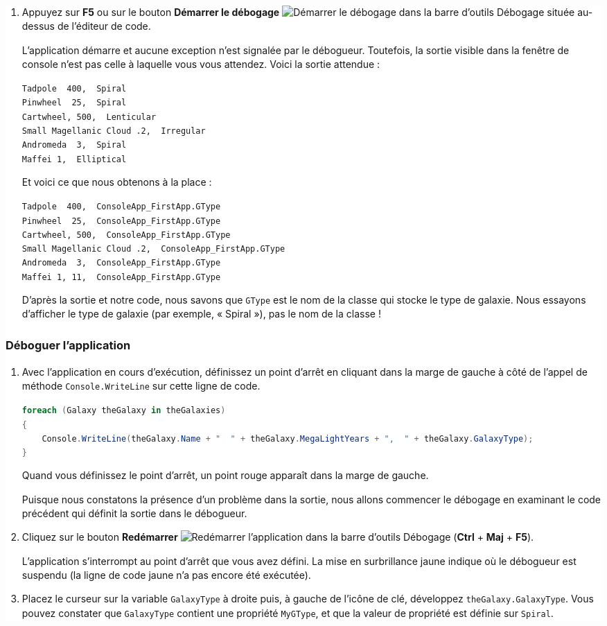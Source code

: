 1. Appuyez sur **F5** ou sur le bouton **Démarrer le débogage** ![Démarrer le débogage](../debugger/media/dbg-tour-start-debugging.png "Démarrer le débogage") dans la barre d’outils Débogage située au-dessus de l’éditeur de code.

    L’application démarre et aucune exception n’est signalée par le débogueur. Toutefois, la sortie visible dans la fenêtre de console n’est pas celle à laquelle vous vous attendez. Voici la sortie attendue :

    ```
    Tadpole  400,  Spiral
    Pinwheel  25,  Spiral
    Cartwheel, 500,  Lenticular
    Small Magellanic Cloud .2,  Irregular
    Andromeda  3,  Spiral
    Maffei 1,  Elliptical
    ```

    Et voici ce que nous obtenons à la place :

    ```
    Tadpole  400,  ConsoleApp_FirstApp.GType
    Pinwheel  25,  ConsoleApp_FirstApp.GType
    Cartwheel, 500,  ConsoleApp_FirstApp.GType
    Small Magellanic Cloud .2,  ConsoleApp_FirstApp.GType
    Andromeda  3,  ConsoleApp_FirstApp.GType
    Maffei 1, 11,  ConsoleApp_FirstApp.GType
    ```

    D’après la sortie et notre code, nous savons que `GType` est le nom de la classe qui stocke le type de galaxie. Nous essayons d’afficher le type de galaxie (par exemple, « Spiral »), pas le nom de la classe !

### <a name="debug-the-app"></a>Déboguer l’application

1. Avec l’application en cours d’exécution, définissez un point d’arrêt en cliquant dans la marge de gauche à côté de l’appel de méthode `Console.WriteLine` sur cette ligne de code.

    ```csharp
    foreach (Galaxy theGalaxy in theGalaxies)
    {
        Console.WriteLine(theGalaxy.Name + "  " + theGalaxy.MegaLightYears + ",  " + theGalaxy.GalaxyType);
    }
    ```

    Quand vous définissez le point d’arrêt, un point rouge apparaît dans la marge de gauche.

    Puisque nous constatons la présence d’un problème dans la sortie, nous allons commencer le débogage en examinant le code précédent qui définit la sortie dans le débogueur.

1. Cliquez sur le bouton **Redémarrer** ![Redémarrer l’application](../debugger/media/dbg-tour-restart.png "RestartApp") dans la barre d’outils Débogage (**Ctrl** + **Maj** + **F5**).

    L’application s’interrompt au point d’arrêt que vous avez défini. La mise en surbrillance jaune indique où le débogueur est suspendu (la ligne de code jaune n’a pas encore été exécutée).

1. Placez le curseur sur la variable `GalaxyType` à droite puis, à gauche de l’icône de clé, développez `theGalaxy.GalaxyType`. Vous pouvez constater que `GalaxyType` contient une propriété `MyGType`, et que la valeur de propriété est définie sur `Spiral`.
